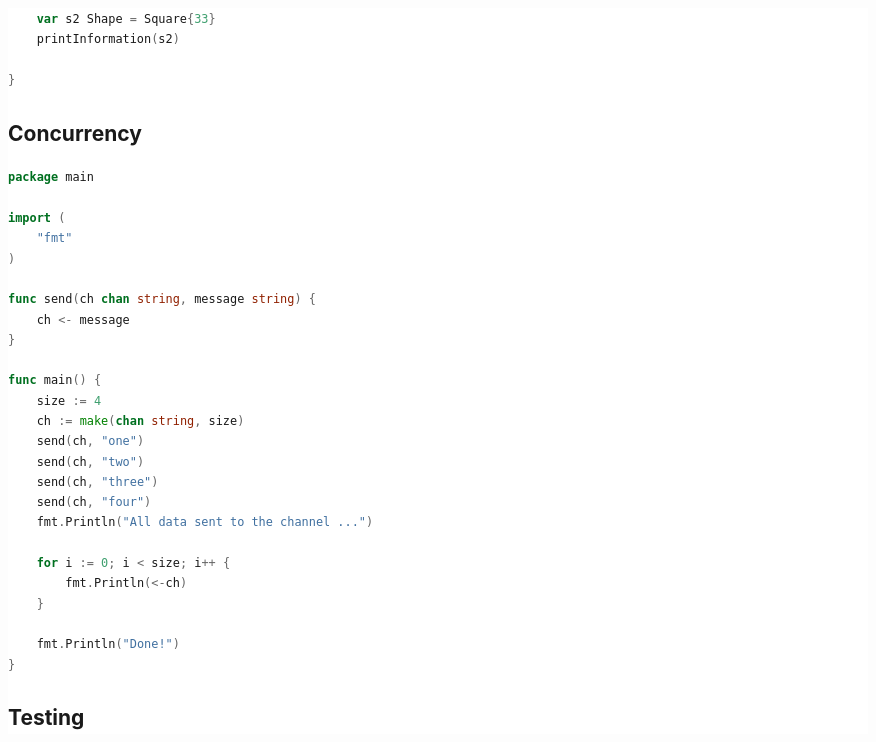 ```go
	var s2 Shape = Square{33}
	printInformation(s2)

}
```

## Concurrency

```go
package main

import (
    "fmt"
)

func send(ch chan string, message string) {
    ch <- message
}

func main() {
    size := 4
    ch := make(chan string, size)
    send(ch, "one")
    send(ch, "two")
    send(ch, "three")
    send(ch, "four")
    fmt.Println("All data sent to the channel ...")

    for i := 0; i < size; i++ {
        fmt.Println(<-ch)
    }

    fmt.Println("Done!")
}
```

## Testing

